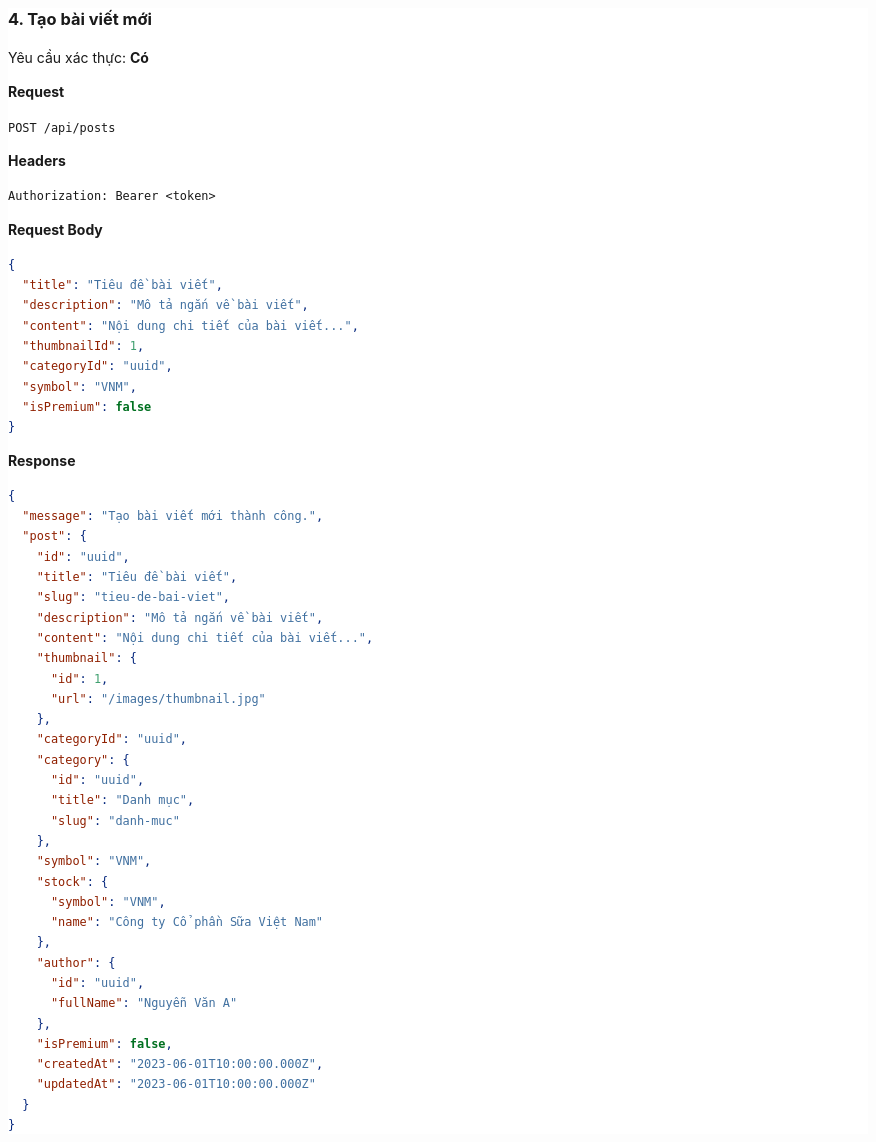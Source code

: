 ### 4. Tạo bài viết mới

Yêu cầu xác thực: **Có**

**Request**

```
POST /api/posts
```

**Headers**

```
Authorization: Bearer <token>
```

**Request Body**

```json
{
  "title": "Tiêu đề bài viết",
  "description": "Mô tả ngắn về bài viết",
  "content": "Nội dung chi tiết của bài viết...",
  "thumbnailId": 1,
  "categoryId": "uuid",
  "symbol": "VNM",
  "isPremium": false
}
```

**Response**

```json
{
  "message": "Tạo bài viết mới thành công.",
  "post": {
    "id": "uuid",
    "title": "Tiêu đề bài viết",
    "slug": "tieu-de-bai-viet",
    "description": "Mô tả ngắn về bài viết",
    "content": "Nội dung chi tiết của bài viết...",
    "thumbnail": {
      "id": 1,
      "url": "/images/thumbnail.jpg"
    },
    "categoryId": "uuid",
    "category": {
      "id": "uuid",
      "title": "Danh mục",
      "slug": "danh-muc"
    },
    "symbol": "VNM",
    "stock": {
      "symbol": "VNM",
      "name": "Công ty Cổ phần Sữa Việt Nam"
    },
    "author": {
      "id": "uuid",
      "fullName": "Nguyễn Văn A"
    },
    "isPremium": false,
    "createdAt": "2023-06-01T10:00:00.000Z",
    "updatedAt": "2023-06-01T10:00:00.000Z"
  }
}
```
